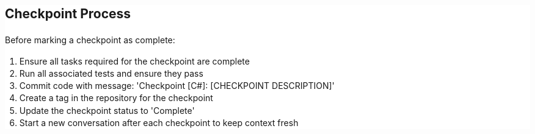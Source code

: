 ## Checkpoint Process

Before marking a checkpoint as complete:
1. Ensure all tasks required for the checkpoint are complete
2. Run all associated tests and ensure they pass
3. Commit code with message: 'Checkpoint [C#]: [CHECKPOINT DESCRIPTION]'
4. Create a tag in the repository for the checkpoint
5. Update the checkpoint status to 'Complete'
6. Start a new conversation after each checkpoint to keep context fresh

